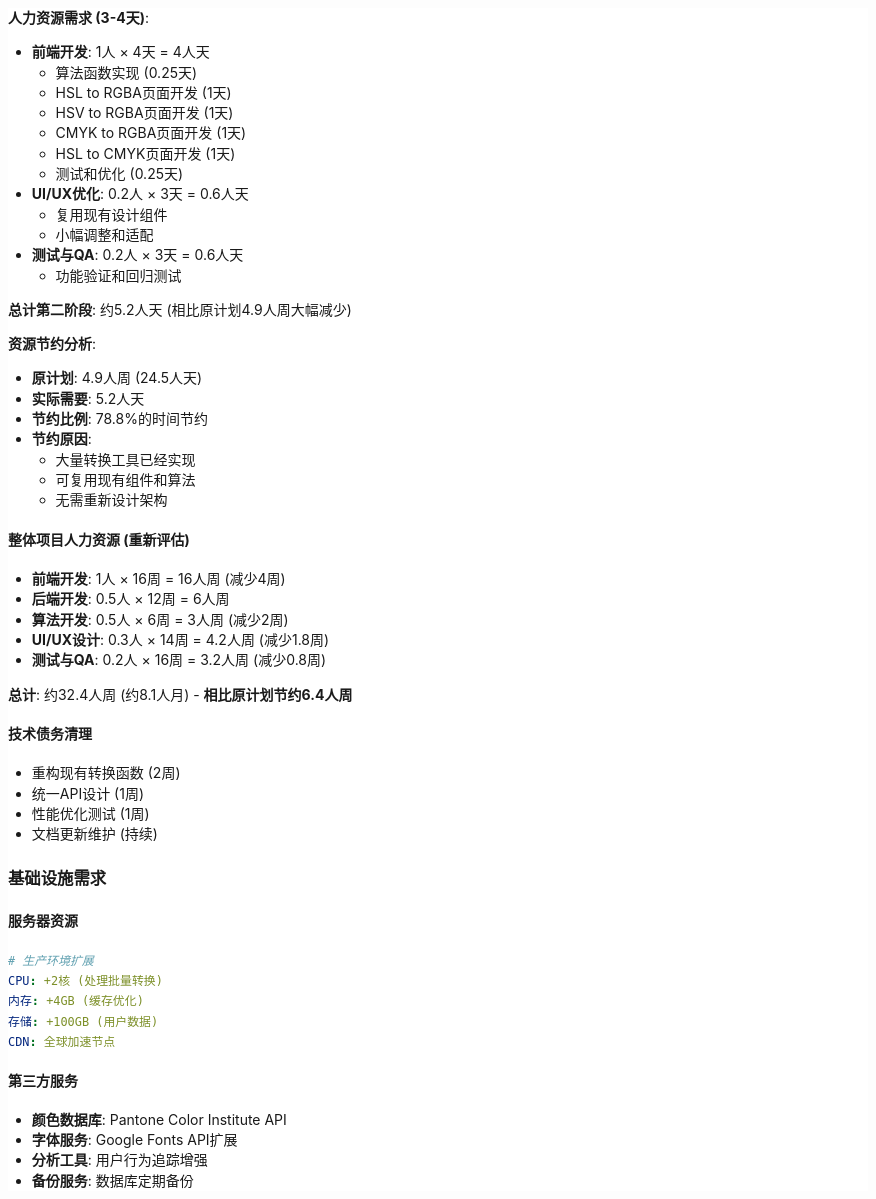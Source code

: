 **人力资源需求 (3-4天)**:
- **前端开发**: 1人 × 4天 = 4人天
  - 算法函数实现 (0.25天)
  - HSL to RGBA页面开发 (1天)
  - HSV to RGBA页面开发 (1天)  
  - CMYK to RGBA页面开发 (1天)
  - HSL to CMYK页面开发 (1天)
  - 测试和优化 (0.25天)
- **UI/UX优化**: 0.2人 × 3天 = 0.6人天
  - 复用现有设计组件
  - 小幅调整和适配
- **测试与QA**: 0.2人 × 3天 = 0.6人天
  - 功能验证和回归测试

**总计第二阶段**: 约5.2人天 (相比原计划4.9人周大幅减少)

**资源节约分析**:
- **原计划**: 4.9人周 (24.5人天)
- **实际需要**: 5.2人天
- **节约比例**: 78.8%的时间节约
- **节约原因**: 
  - 大量转换工具已经实现
  - 可复用现有组件和算法
  - 无需重新设计架构

#### 整体项目人力资源 (重新评估)
- **前端开发**: 1人 × 16周 = 16人周 (减少4周)
- **后端开发**: 0.5人 × 12周 = 6人周  
- **算法开发**: 0.5人 × 6周 = 3人周 (减少2周)
- **UI/UX设计**: 0.3人 × 14周 = 4.2人周 (减少1.8周)
- **测试与QA**: 0.2人 × 16周 = 3.2人周 (减少0.8周)

**总计**: 约32.4人周 (约8.1人月) - **相比原计划节约6.4人周**

#### 技术债务清理
- 重构现有转换函数 (2周)
- 统一API设计 (1周)
- 性能优化测试 (1周)
- 文档更新维护 (持续)

### 基础设施需求

#### 服务器资源
```yaml
# 生产环境扩展
CPU: +2核 (处理批量转换)
内存: +4GB (缓存优化)
存储: +100GB (用户数据)
CDN: 全球加速节点
```

#### 第三方服务
- **颜色数据库**: Pantone Color Institute API
- **字体服务**: Google Fonts API扩展
- **分析工具**: 用户行为追踪增强
- **备份服务**: 数据库定期备份
